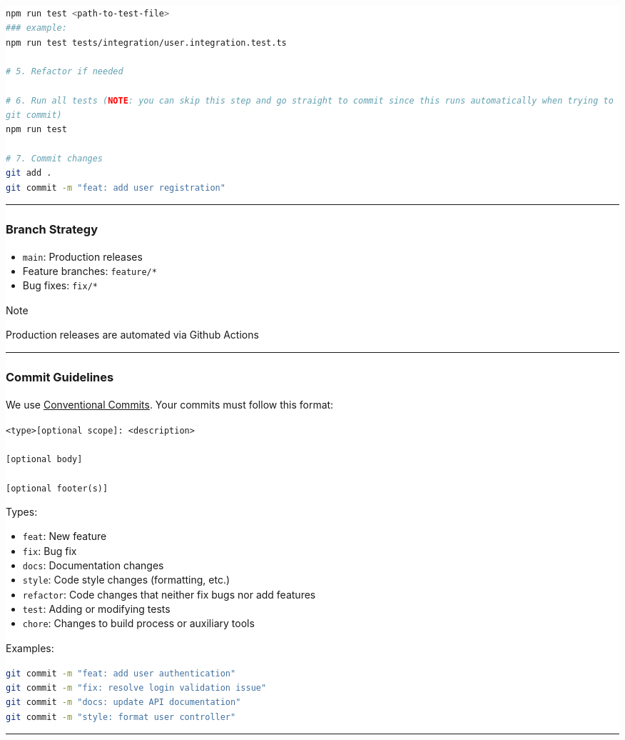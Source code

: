 ```bash
npm run test <path-to-test-file>
### example:
npm run test tests/integration/user.integration.test.ts

# 5. Refactor if needed

# 6. Run all tests (NOTE: you can skip this step and go straight to commit since this runs automatically when trying to git commit)
npm run test

# 7. Commit changes
git add .
git commit -m "feat: add user registration"
```

---

### Branch Strategy

- `main`: Production releases
- Feature branches: `feature/*`
- Bug fixes: `fix/*`

> [!NOTE]
> Production releases are automated via Github Actions

---

### Commit Guidelines

We use [Conventional Commits](https://www.conventionalcommits.org/). Your commits must follow this format:

```
<type>[optional scope]: <description>

[optional body]

[optional footer(s)]
```

Types:

- `feat`: New feature
- `fix`: Bug fix
- `docs`: Documentation changes
- `style`: Code style changes (formatting, etc.)
- `refactor`: Code changes that neither fix bugs nor add features
- `test`: Adding or modifying tests
- `chore`: Changes to build process or auxiliary tools

Examples:

```bash
git commit -m "feat: add user authentication"
git commit -m "fix: resolve login validation issue"
git commit -m "docs: update API documentation"
git commit -m "style: format user controller"
```

---
